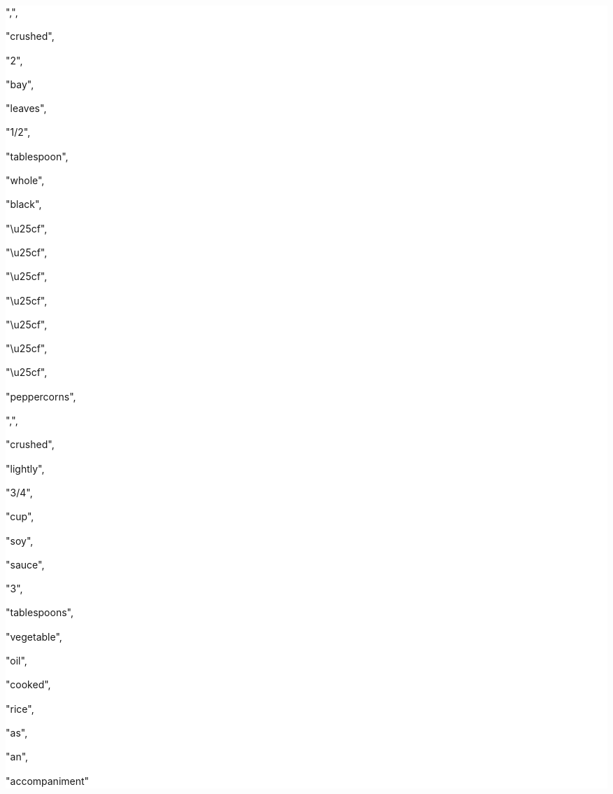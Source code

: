 ",",

"crushed",

"2",

"bay",

"leaves",

"1/2",

"tablespoon",

"whole",

"black",

"\u25cf",

"\u25cf",

"\u25cf",

"\u25cf",

"\u25cf",

"\u25cf",

"\u25cf",

"peppercorns",

",",

"crushed",

"lightly",

"3/4",

"cup",

"soy",

"sauce",

"3",

"tablespoons",

"vegetable",

"oil",

"cooked",

"rice",

"as",

"an",

"accompaniment"
